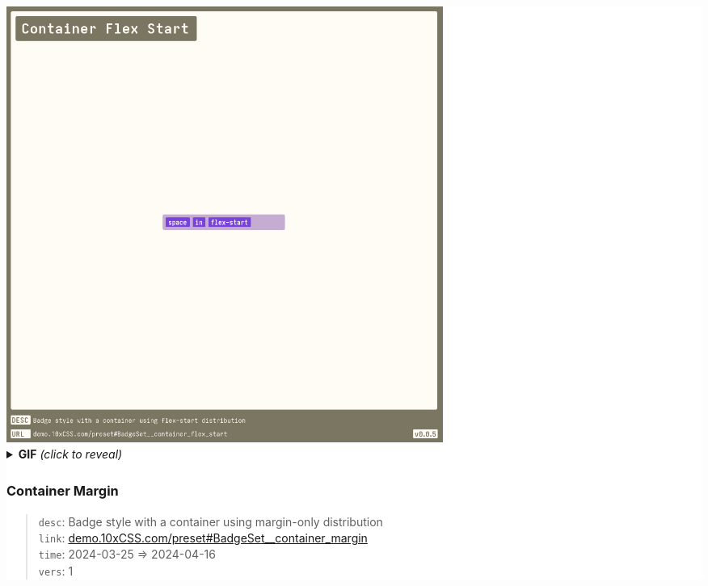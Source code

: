 <img src="./assets/BadgeSet__container_flex_start.png" alt="Badge style with a container using flex-start distribution" title="Container Flex Start" width="540" />
<details><summary> <b>GIF</b> <i>(click to reveal)</i> </summary></details>


### Container Margin
> `desc`: Badge style with a container using margin-only distribution <br/>
> `link`: [demo.10xCSS.com/preset#BadgeSet__container_margin](https://demo.10xCSS.com/dashboard/presets?cid=BadgeSet&uid=BadgeSet__container_margin) <br/>
> `time`: 2024-03-25 ⇒ 2024-04-16 <br/>
> `vers`: 1 <br/>
